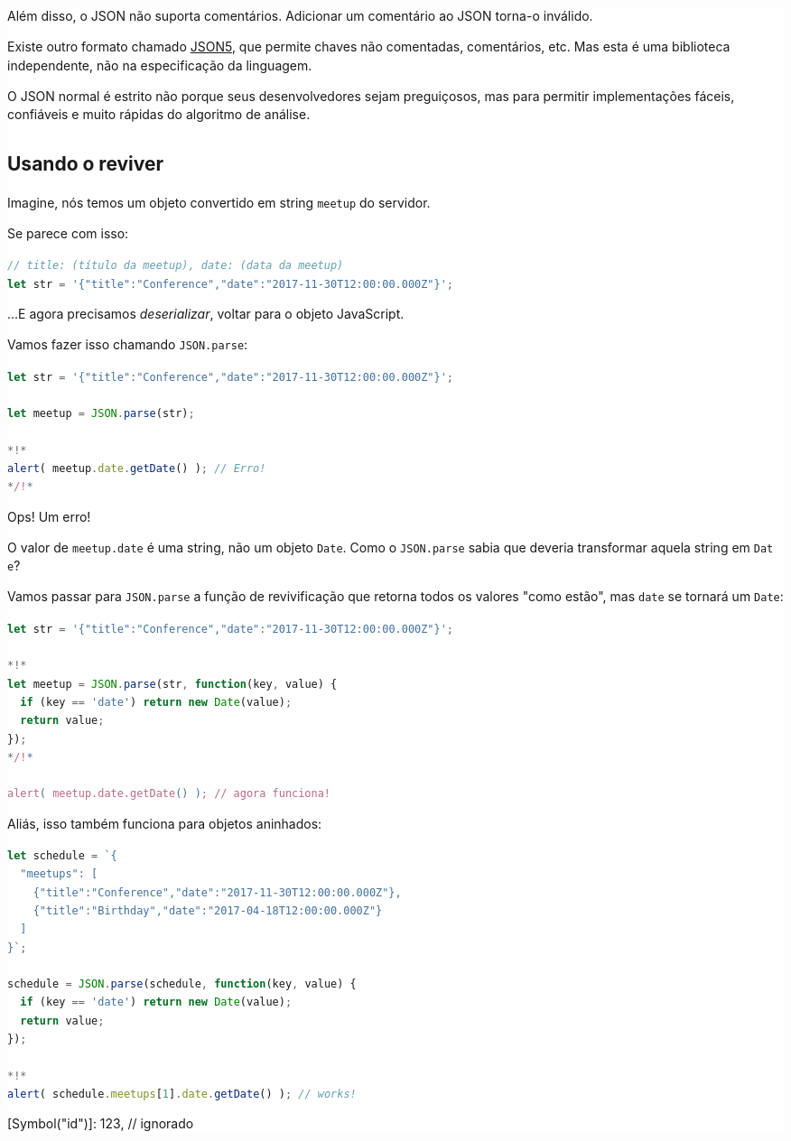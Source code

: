 Além disso, o JSON não suporta comentários. Adicionar um comentário ao JSON torna-o inválido.

Existe outro formato chamado [JSON5](http://json5.org/), que permite chaves não comentadas, comentários, etc. Mas esta é uma biblioteca independente, não na especificação da linguagem.

O JSON normal é estrito não porque seus desenvolvedores sejam preguiçosos, mas para permitir implementações fáceis, confiáveis ​​e muito rápidas do algoritmo de análise.

## Usando o reviver

Imagine, nós temos um objeto convertido em string `meetup` do servidor.

Se parece com isso:

```js
// title: (título da meetup), date: (data da meetup)
let str = '{"title":"Conference","date":"2017-11-30T12:00:00.000Z"}';
```

...E agora precisamos *deserializar*, voltar para o objeto JavaScript.

Vamos fazer isso chamando `JSON.parse`:

```js run
let str = '{"title":"Conference","date":"2017-11-30T12:00:00.000Z"}';

let meetup = JSON.parse(str);

*!*
alert( meetup.date.getDate() ); // Erro!
*/!*
```

Ops! Um erro!

O valor de `meetup.date` é uma string, não um objeto `Date`. Como o `JSON.parse` sabia que deveria transformar aquela string em `Date`?

Vamos passar para `JSON.parse` a função de revivificação que retorna todos os valores "como estão", mas `date` se tornará um `Date`:

```js run
let str = '{"title":"Conference","date":"2017-11-30T12:00:00.000Z"}';

*!*
let meetup = JSON.parse(str, function(key, value) {
  if (key == 'date') return new Date(value);
  return value;
});
*/!*

alert( meetup.date.getDate() ); // agora funciona!
```

Aliás, isso também funciona para objetos aninhados:

```js run
let schedule = `{
  "meetups": [
    {"title":"Conference","date":"2017-11-30T12:00:00.000Z"},
    {"title":"Birthday","date":"2017-04-18T12:00:00.000Z"}
  ]
}`;

schedule = JSON.parse(schedule, function(key, value) {
  if (key == 'date') return new Date(value);
  return value;
});

*!*
alert( schedule.meetups[1].date.getDate() ); // works!
```

  [Symbol("id")]: 123, // ignorado